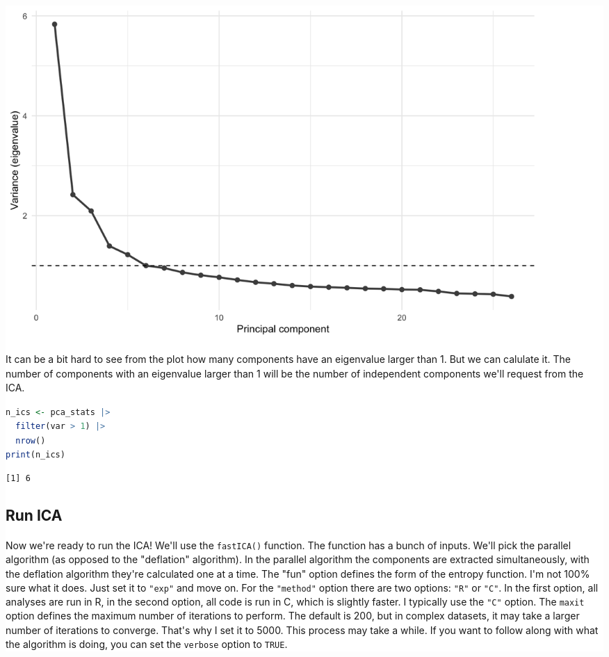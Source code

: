 <img src="index.markdown_strict_files/figure-markdown_strict/plot-var-1.png" width="768" />

It can be a bit hard to see from the plot how many components have an eigenvalue larger than 1. But we can calulate it. The number of components with an eigenvalue larger than 1 will be the number of independent components we'll request from the ICA.

``` r
n_ics <- pca_stats |>
  filter(var > 1) |>
  nrow()
print(n_ics)
```

    [1] 6

## Run ICA

Now we're ready to run the ICA! We'll use the `fastICA()` function. The function has a bunch of inputs. We'll pick the parallel algorithm (as opposed to the "deflation" algorithm). In the parallel algorithm the components are extracted simultaneously, with the deflation algorithm they're calculated one at a time. The "fun" option defines the form of the entropy function. I'm not 100% sure what it does. Just set it to `"exp"` and move on. For the `"method"` option there are two options: `"R"` or `"C"`. In the first option, all analyses are run in R, in the second option, all code is run in C, which is slightly faster. I typically use the `"C"` option. The `maxit` option defines the maximum number of iterations to perform. The default is 200, but in complex datasets, it may take a larger number of iterations to converge. That's why I set it to 5000. This process may take a while. If you want to follow along with what the algorithm is doing, you can set the `verbose` option to `TRUE`.
